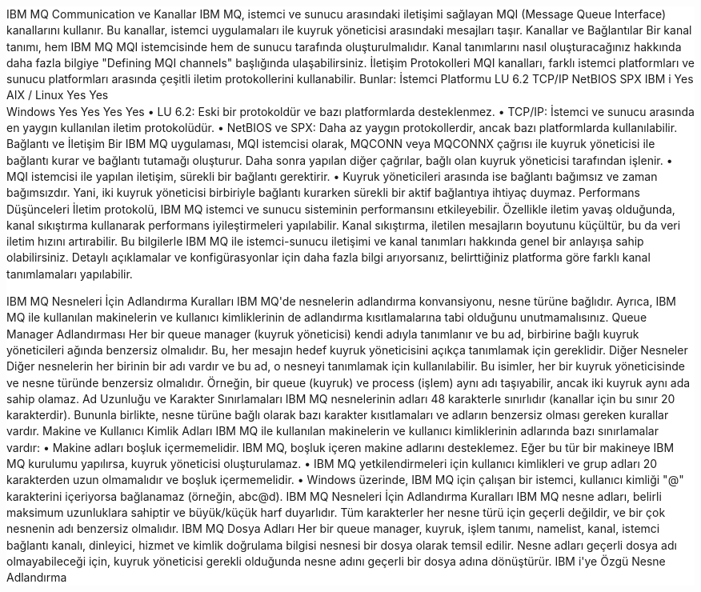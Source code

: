 IBM MQ Communication ve Kanallar
IBM MQ, istemci ve sunucu arasındaki iletişimi sağlayan MQI (Message Queue Interface) kanallarını kullanır. Bu kanallar, istemci uygulamaları ile kuyruk yöneticisi arasındaki mesajları taşır.
Kanallar ve Bağlantılar
Bir kanal tanımı, hem IBM MQ MQI istemcisinde hem de sunucu tarafında oluşturulmalıdır. Kanal tanımlarını nasıl oluşturacağınız hakkında daha fazla bilgiye "Defining MQI channels" başlığında ulaşabilirsiniz.
İletişim Protokolleri
MQI kanalları, farklı istemci platformları ve sunucu platformları arasında çeşitli iletim protokollerini kullanabilir. Bunlar:
İstemci Platformu	LU 6.2	TCP/IP	NetBIOS	SPX
IBM i	Yes			
AIX / Linux	Yes	Yes		
Windows	Yes	Yes	Yes	Yes
	• LU 6.2: Eski bir protokoldür ve bazı platformlarda desteklenmez.
	• TCP/IP: İstemci ve sunucu arasında en yaygın kullanılan iletim protokolüdür.
	• NetBIOS ve SPX: Daha az yaygın protokollerdir, ancak bazı platformlarda kullanılabilir.
Bağlantı ve İletişim
Bir IBM MQ uygulaması, MQI istemcisi olarak, MQCONN veya MQCONNX çağrısı ile kuyruk yöneticisi ile bağlantı kurar ve bağlantı tutamağı oluşturur. Daha sonra yapılan diğer çağrılar, bağlı olan kuyruk yöneticisi tarafından işlenir.
	• MQI istemcisi ile yapılan iletişim, sürekli bir bağlantı gerektirir.
	• Kuyruk yöneticileri arasında ise bağlantı bağımsız ve zaman bağımsızdır. Yani, iki kuyruk yöneticisi birbiriyle bağlantı kurarken sürekli bir aktif bağlantıya ihtiyaç duymaz.
Performans Düşünceleri
İletim protokolü, IBM MQ istemci ve sunucu sisteminin performansını etkileyebilir. Özellikle iletim yavaş olduğunda, kanal sıkıştırma kullanarak performans iyileştirmeleri yapılabilir. Kanal sıkıştırma, iletilen mesajların boyutunu küçültür, bu da veri iletim hızını artırabilir.
Bu bilgilerle IBM MQ ile istemci-sunucu iletişimi ve kanal tanımları hakkında genel bir anlayışa sahip olabilirsiniz. Detaylı açıklamalar ve konfigürasyonlar için daha fazla bilgi arıyorsanız, belirttiğiniz platforma göre farklı kanal tanımlamaları yapılabilir.

IBM MQ Nesneleri İçin Adlandırma Kuralları
IBM MQ'de nesnelerin adlandırma konvansiyonu, nesne türüne bağlıdır. Ayrıca, IBM MQ ile kullanılan makinelerin ve kullanıcı kimliklerinin de adlandırma kısıtlamalarına tabi olduğunu unutmamalısınız.
Queue Manager Adlandırması
Her bir queue manager (kuyruk yöneticisi) kendi adıyla tanımlanır ve bu ad, birbirine bağlı kuyruk yöneticileri ağında benzersiz olmalıdır. Bu, her mesajın hedef kuyruk yöneticisini açıkça tanımlamak için gereklidir.
Diğer Nesneler
Diğer nesnelerin her birinin bir adı vardır ve bu ad, o nesneyi tanımlamak için kullanılabilir. Bu isimler, her bir kuyruk yöneticisinde ve nesne türünde benzersiz olmalıdır. Örneğin, bir queue (kuyruk) ve process (işlem) aynı adı taşıyabilir, ancak iki kuyruk aynı ada sahip olamaz.
Ad Uzunluğu ve Karakter Sınırlamaları
IBM MQ nesnelerinin adları 48 karakterle sınırlıdır (kanallar için bu sınır 20 karakterdir). Bununla birlikte, nesne türüne bağlı olarak bazı karakter kısıtlamaları ve adların benzersiz olması gereken kurallar vardır. 
Makine ve Kullanıcı Kimlik Adları
IBM MQ ile kullanılan makinelerin ve kullanıcı kimliklerinin adlarında bazı sınırlamalar vardır:
	• Makine adları boşluk içermemelidir. IBM MQ, boşluk içeren makine adlarını desteklemez. Eğer bu tür bir makineye IBM MQ kurulumu yapılırsa, kuyruk yöneticisi oluşturulamaz.
	• IBM MQ yetkilendirmeleri için kullanıcı kimlikleri ve grup adları 20 karakterden uzun olmamalıdır ve boşluk içermemelidir.
	• Windows üzerinde, IBM MQ için çalışan bir istemci, kullanıcı kimliği "@" karakterini içeriyorsa bağlanamaz (örneğin, abc@d).
IBM MQ Nesneleri İçin Adlandırma Kuralları
IBM MQ nesne adları, belirli maksimum uzunluklara sahiptir ve büyük/küçük harf duyarlıdır. Tüm karakterler her nesne türü için geçerli değildir, ve bir çok nesnenin adı benzersiz olmalıdır.
IBM MQ Dosya Adları
Her bir queue manager, kuyruk, işlem tanımı, namelist, kanal, istemci bağlantı kanalı, dinleyici, hizmet ve kimlik doğrulama bilgisi nesnesi bir dosya olarak temsil edilir. Nesne adları geçerli dosya adı olmayabileceği için, kuyruk yöneticisi gerekli olduğunda nesne adını geçerli bir dosya adına dönüştürür.
IBM i'ye Özgü Nesne Adlandırma